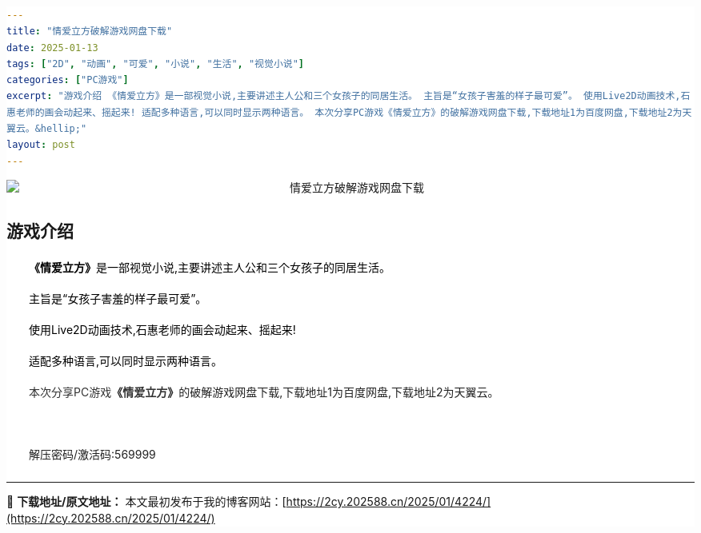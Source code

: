 ```yaml
---
title: "情爱立方破解游戏网盘下载"
date: 2025-01-13
tags: ["2D", "动画", "可爱", "小说", "生活", "视觉小说"]
categories: ["PC游戏"]
excerpt: "游戏介绍 《情爱立方》是一部视觉小说,主要讲述主人公和三个女孩子的同居生活。 主旨是“女孩子害羞的样子最可爱”。 使用Live2D动画技术,石惠老师的画会动起来、摇起来! 适配多种语言,可以同时显示两种语言。 本次分享PC游戏《情爱立方》的破解游戏网盘下载,下载地址1为百度网盘,下载地址2为天翼云。&hellip;"
layout: post
---
```


<div>
<div></div>
<div>
<p style="text-align: center;"><img style="display: block; margin-left: auto; margin-right: auto; width: 100%; height: auto;" src="https://2cy.202588.cn//wp-content/uploads/2025/01/20250113_6784d5d3106b7.webp" alt="情爱立方破解游戏网盘下载" /></p>

<h2 style="white-space: normal; text-align: left;">游戏介绍</h2>
<p style="margin-bottom: 15px; white-space: normal; overflow-wrap: break-word; color: #333333; text-indent: 2em; line-height: 24px; zoom: 1; background-color: #ffffff; text-align: left;"><span style="color: #000000;"><strong>《情爱立方》</strong></span><span style="color: #000000; text-indent: 2em;">是一部视觉小说,主要讲述主人公和三个女孩子的同居生活。</span></p>
<p style="margin-bottom: 15px; white-space: normal; overflow-wrap: break-word; color: #333333; text-indent: 2em; line-height: 24px; zoom: 1; background-color: #ffffff; text-align: left;"><span style="box-sizing: border-box; margin: 0px; padding: 0px; overflow-wrap: break-word; background-color: #ffffff; color: #000000;">主旨是“女孩子害羞的样子最可爱”。</span></p>
<p style="margin-bottom: 15px; white-space: normal; overflow-wrap: break-word; color: #333333; text-indent: 2em; line-height: 24px; zoom: 1; background-color: #ffffff; text-align: left;"><span style="box-sizing: border-box; margin: 0px; padding: 0px; overflow-wrap: break-word; background-color: #ffffff; color: #000000;">使用Live2D动画技术,石惠老师的画会动起来、摇起来!</span></p>
<p style="margin-bottom: 15px; white-space: normal; overflow-wrap: break-word; color: #333333; text-indent: 2em; line-height: 24px; zoom: 1; background-color: #ffffff; text-align: left;"><span style="color: #000000;">适配多种语言,可以同时显示两种语言。</span></p>
<p style="margin-bottom: 15px; white-space: normal; overflow-wrap: break-word; color: #333333; text-indent: 2em; line-height: 24px; zoom: 1; background-color: #ffffff; text-align: left;">本次分享PC游戏<strong><span style="color: #222222;">《<span style="color: #333333;">情爱立方</span>》</span></strong><span style="color: #222222;">的破解游戏网盘下载,下载地址1为百度网盘,下载地址2为天翼云。</span></p>
<p style="margin-bottom: 15px; white-space: normal; overflow-wrap: break-word; color: #333333; text-indent: 2em; line-height: 24px; zoom: 1; background-color: #ffffff; text-align: left;"><span style="color: #222222;"> </span></p>
<p style="margin-bottom: 15px; white-space: normal; overflow-wrap: break-word; color: #333333; text-indent: 2em; line-height: 24px; zoom: 1; background-color: #ffffff; text-align: left;"><span style="color: #222222;"><span style="text-wrap: wrap;">解压密码/激活码:569999</span></span></p>

<h3 style="white-space: normal; text-align: left;"></h3>
</div>
</div>

---
📖 **下载地址/原文地址：** 本文最初发布于我的博客网站：[https://2cy.202588.cn/2025/01/4224/](https://2cy.202588.cn/2025/01/4224/)

